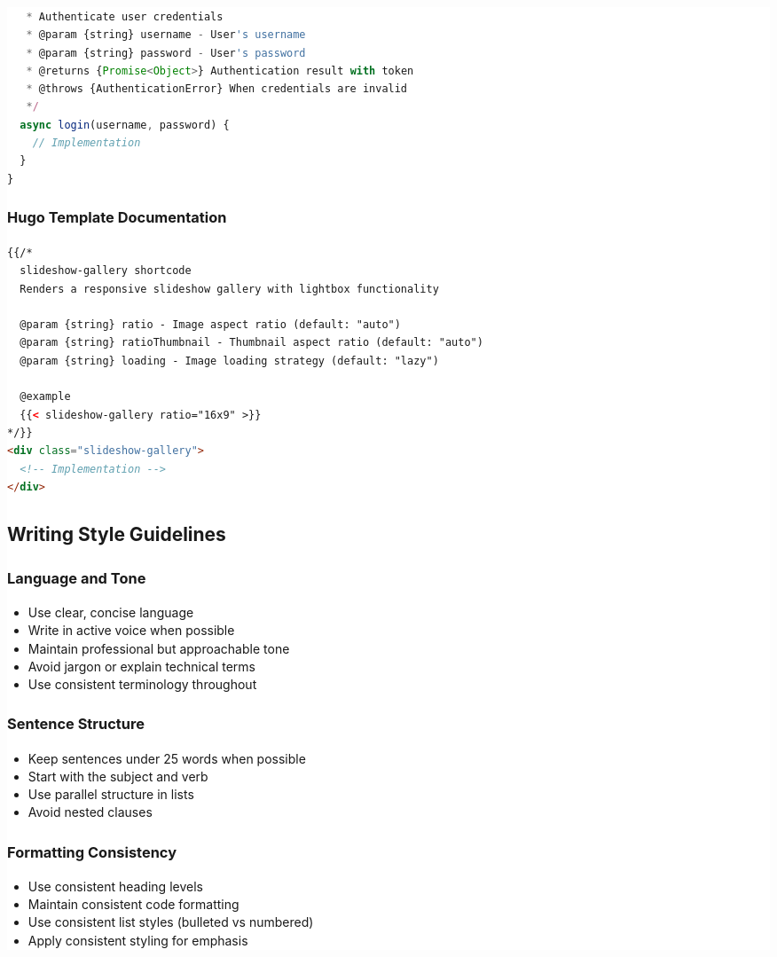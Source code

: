 ```javascript
   * Authenticate user credentials
   * @param {string} username - User's username
   * @param {string} password - User's password
   * @returns {Promise<Object>} Authentication result with token
   * @throws {AuthenticationError} When credentials are invalid
   */
  async login(username, password) {
    // Implementation
  }
}
```

### Hugo Template Documentation
```html
{{/*
  slideshow-gallery shortcode
  Renders a responsive slideshow gallery with lightbox functionality

  @param {string} ratio - Image aspect ratio (default: "auto")
  @param {string} ratioThumbnail - Thumbnail aspect ratio (default: "auto")
  @param {string} loading - Image loading strategy (default: "lazy")

  @example
  {{< slideshow-gallery ratio="16x9" >}}
*/}}
<div class="slideshow-gallery">
  <!-- Implementation -->
</div>
```

## Writing Style Guidelines

### Language and Tone
- Use clear, concise language
- Write in active voice when possible
- Maintain professional but approachable tone
- Avoid jargon or explain technical terms
- Use consistent terminology throughout

### Sentence Structure
- Keep sentences under 25 words when possible
- Start with the subject and verb
- Use parallel structure in lists
- Avoid nested clauses

### Formatting Consistency
- Use consistent heading levels
- Maintain consistent code formatting
- Use consistent list styles (bulleted vs numbered)
- Apply consistent styling for emphasis
